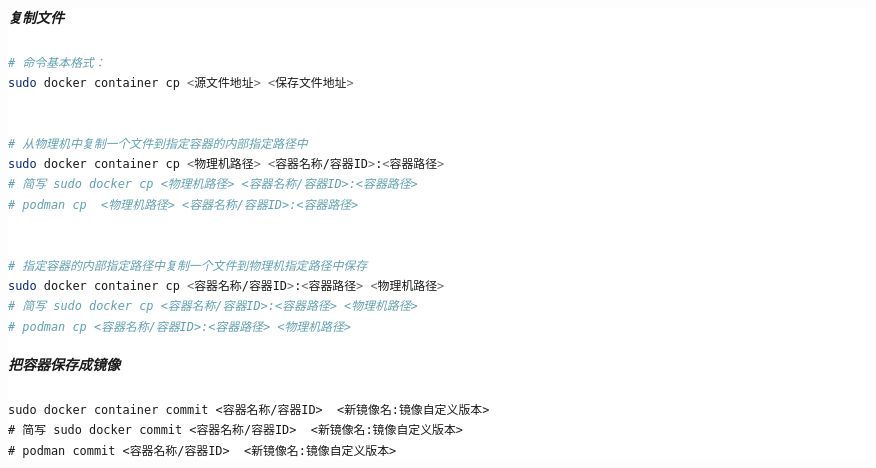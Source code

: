 ##### 复制文件

```bash
# 命令基本格式：
sudo docker container cp <源文件地址> <保存文件地址>


# 从物理机中复制一个文件到指定容器的内部指定路径中
sudo docker container cp <物理机路径> <容器名称/容器ID>:<容器路径>
# 简写 sudo docker cp <物理机路径> <容器名称/容器ID>:<容器路径>
# podman cp  <物理机路径> <容器名称/容器ID>:<容器路径>


# 指定容器的内部指定路径中复制一个文件到物理机指定路径中保存
sudo docker container cp <容器名称/容器ID>:<容器路径> <物理机路径>
# 简写 sudo docker cp <容器名称/容器ID>:<容器路径> <物理机路径>
# podman cp <容器名称/容器ID>:<容器路径> <物理机路径>
```



##### 把容器保存成镜像

```shell
sudo docker container commit <容器名称/容器ID>  <新镜像名:镜像自定义版本>
# 简写 sudo docker commit <容器名称/容器ID>  <新镜像名:镜像自定义版本>
# podman commit <容器名称/容器ID>  <新镜像名:镜像自定义版本>
```
